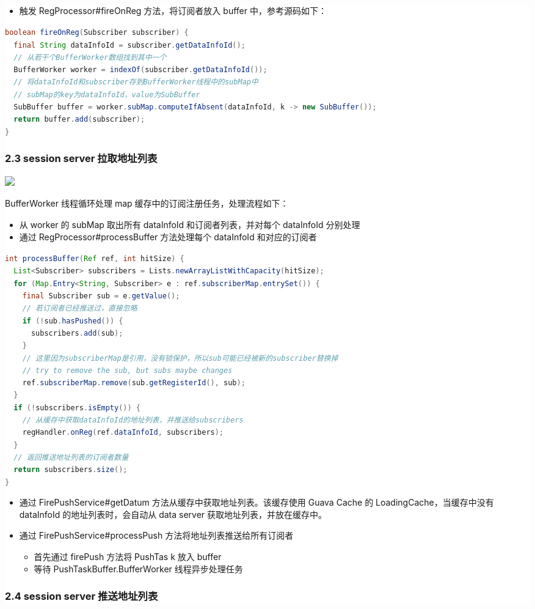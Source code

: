 * 触发 RegProcessor#fireOnReg 方法，将订阅者放入 buffer 中，参考源码如下：

```java
boolean fireOnReg(Subscriber subscriber) {
  final String dataInfoId = subscriber.getDataInfoId();
  // 从若干个BufferWorker数组找到其中一个
  BufferWorker worker = indexOf(subscriber.getDataInfoId());
  // 将dataInfoId和subscriber存到BufferWorker线程中的subMap中
  // subMap的key为dataInfoId，value为SubBuffer
  SubBuffer buffer = worker.subMap.computeIfAbsent(dataInfoId, k -> new SubBuffer());
  return buffer.add(subscriber);
}
```

### 2.3 session server 拉取地址列表

![](https://gw.alipayobjects.com/mdn/rms_1c90e8/afts/img/A*4pHlS7APsx8AAAAAAAAAAAAAARQnAQ)

BufferWorker 线程循环处理 map 缓存中的订阅注册任务，处理流程如下：

* 从 worker 的 subMap 取出所有 dataInfoId 和订阅者列表，并对每个 dataInfoId 分别处理
* 通过 RegProcessor#processBuffer 方法处理每个 dataInfoId 和对应的订阅者

```java
int processBuffer(Ref ref, int hitSize) {
  List<Subscriber> subscribers = Lists.newArrayListWithCapacity(hitSize);
  for (Map.Entry<String, Subscriber> e : ref.subscriberMap.entrySet()) {
    final Subscriber sub = e.getValue();
    // 若订阅者已经推送过，直接忽略
    if (!sub.hasPushed()) {
      subscribers.add(sub);
    }
    // 这里因为subscriberMap是引用，没有锁保护，所以sub可能已经被新的subscriber替换掉
    // try to remove the sub, but subs maybe changes
    ref.subscriberMap.remove(sub.getRegisterId(), sub);
  }
  if (!subscribers.isEmpty()) {
    // 从缓存中获取dataInfoId的地址列表，并推送给subscribers
    regHandler.onReg(ref.dataInfoId, subscribers);
  }
  // 返回推送地址列表的订阅者数量
  return subscribers.size();
}
```

* 通过 FirePushService#getDatum 方法从缓存中获取地址列表。该缓存使用 Guava Cache 的 LoadingCache，当缓存中没有 dataInfoId 的地址列表时，会自动从 data server 获取地址列表，并放在缓存中。

* 通过 FirePushService#processPush 方法将地址列表推送给所有订阅者
    * 首先通过 firePush 方法将 PushTas k 放入 buffer
    * 等待 PushTaskBuffer.BufferWorker 线程异步处理任务

### 2.4 session server 推送地址列表
